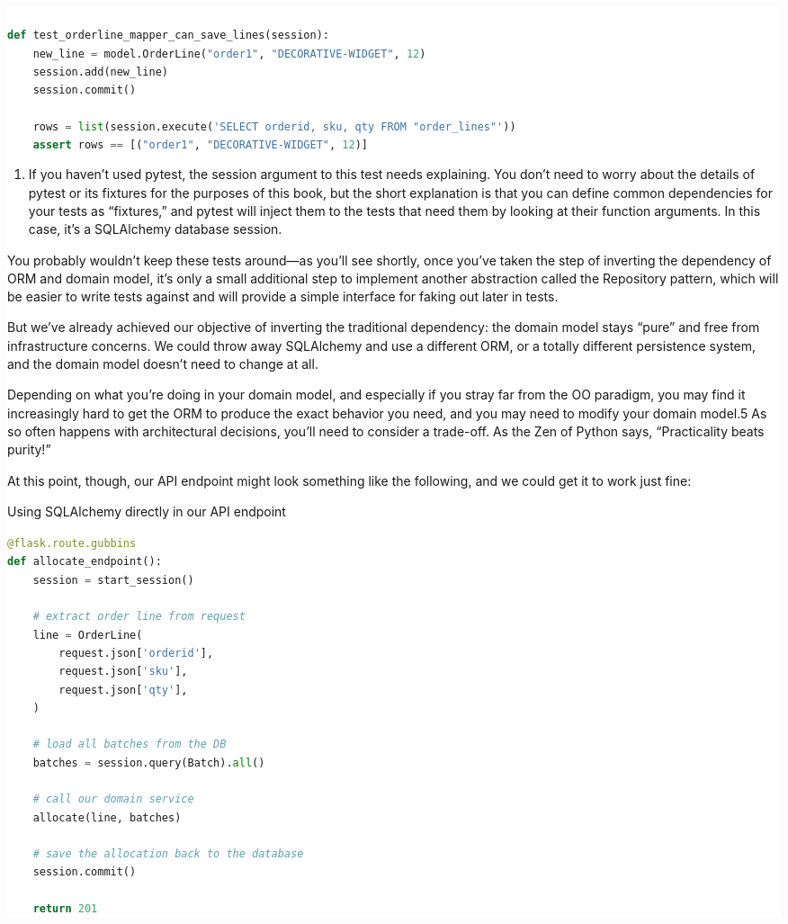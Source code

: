 ```python

def test_orderline_mapper_can_save_lines(session):
    new_line = model.OrderLine("order1", "DECORATIVE-WIDGET", 12)
    session.add(new_line)
    session.commit()

    rows = list(session.execute('SELECT orderid, sku, qty FROM "order_lines"'))
    assert rows == [("order1", "DECORATIVE-WIDGET", 12)]
```

1. If you haven’t used pytest, the session argument to this test needs explaining. You don’t need to worry about the details of pytest or its fixtures for the purposes of this book, but the short explanation is that you can define common dependencies for your tests as “fixtures,” and pytest will inject them to the tests that need them by looking at their function arguments. In this case, it’s a SQLAlchemy database session.

You probably wouldn’t keep these tests around—as you’ll see shortly, once you’ve taken the step of inverting the dependency of ORM and domain model, it’s only a small additional step to implement another abstraction called the Repository pattern, which will be easier to write tests against and will provide a simple interface for faking out later in tests.

But we’ve already achieved our objective of inverting the traditional dependency: the domain model stays “pure” and free from infrastructure concerns. We could throw away SQLAlchemy and use a different ORM, or a totally different persistence system, and the domain model doesn’t need to change at all.

Depending on what you’re doing in your domain model, and especially if you stray far from the OO paradigm, you may find it increasingly hard to get the ORM to produce the exact behavior you need, and you may need to modify your domain model.5 As so often happens with architectural decisions, you’ll need to consider a trade-off. As the Zen of Python says, “Practicality beats purity!”

At this point, though, our API endpoint might look something like the following, and we could get it to work just fine:

Using SQLAlchemy directly in our API endpoint

```python
@flask.route.gubbins
def allocate_endpoint():
    session = start_session()

    # extract order line from request
    line = OrderLine(
        request.json['orderid'],
        request.json['sku'],
        request.json['qty'],
    )

    # load all batches from the DB
    batches = session.query(Batch).all()

    # call our domain service
    allocate(line, batches)

    # save the allocation back to the database
    session.commit()

    return 201
```
